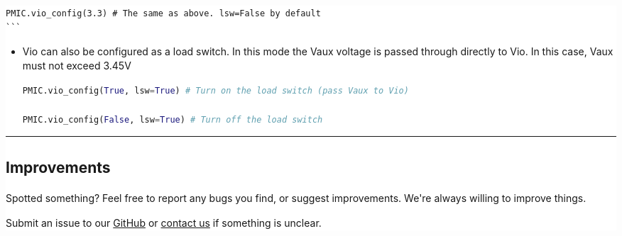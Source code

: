     PMIC.vio_config(3.3) # The same as above. lsw=False by default
    ```

- Vio can also be configured as a load switch. In this mode the Vaux voltage is passed through directly to Vio. In this case, Vaux must not exceed 3.45V

    ```python
    PMIC.vio_config(True, lsw=True) # Turn on the load switch (pass Vaux to Vio)
    
    PMIC.vio_config(False, lsw=True) # Turn off the load switch
    ```

---

## Improvements

Spotted something? Feel free to report any bugs you find, or suggest improvements. We're always willing to improve things.

Submit an issue to our [GitHub](https://github.com/siliconwitchery/s1-micropython/issues) or [contact us](mailto:info@siliconwitchery.com?subject=MicroPython) if something is unclear.

